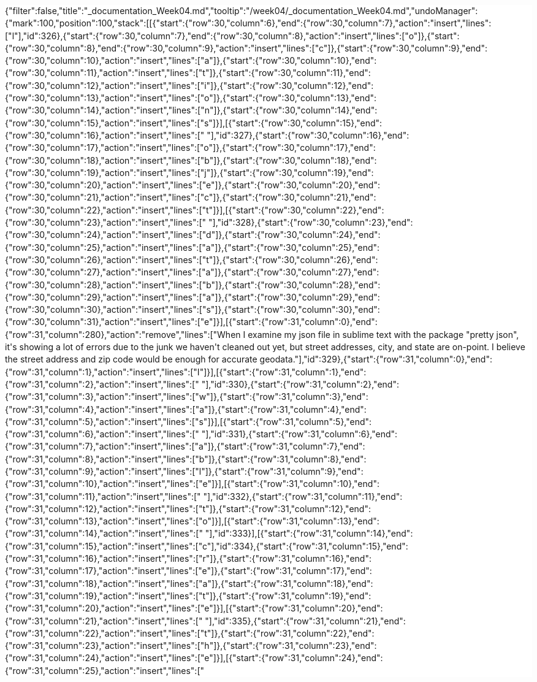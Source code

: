 {"filter":false,"title":"_documentation_Week04.md","tooltip":"/week04/_documentation_Week04.md","undoManager":{"mark":100,"position":100,"stack":[[{"start":{"row":30,"column":6},"end":{"row":30,"column":7},"action":"insert","lines":["l"],"id":326},{"start":{"row":30,"column":7},"end":{"row":30,"column":8},"action":"insert","lines":["o"]},{"start":{"row":30,"column":8},"end":{"row":30,"column":9},"action":"insert","lines":["c"]},{"start":{"row":30,"column":9},"end":{"row":30,"column":10},"action":"insert","lines":["a"]},{"start":{"row":30,"column":10},"end":{"row":30,"column":11},"action":"insert","lines":["t"]},{"start":{"row":30,"column":11},"end":{"row":30,"column":12},"action":"insert","lines":["i"]},{"start":{"row":30,"column":12},"end":{"row":30,"column":13},"action":"insert","lines":["o"]},{"start":{"row":30,"column":13},"end":{"row":30,"column":14},"action":"insert","lines":["n"]},{"start":{"row":30,"column":14},"end":{"row":30,"column":15},"action":"insert","lines":["s"]}],[{"start":{"row":30,"column":15},"end":{"row":30,"column":16},"action":"insert","lines":[" "],"id":327},{"start":{"row":30,"column":16},"end":{"row":30,"column":17},"action":"insert","lines":["o"]},{"start":{"row":30,"column":17},"end":{"row":30,"column":18},"action":"insert","lines":["b"]},{"start":{"row":30,"column":18},"end":{"row":30,"column":19},"action":"insert","lines":["j"]},{"start":{"row":30,"column":19},"end":{"row":30,"column":20},"action":"insert","lines":["e"]},{"start":{"row":30,"column":20},"end":{"row":30,"column":21},"action":"insert","lines":["c"]},{"start":{"row":30,"column":21},"end":{"row":30,"column":22},"action":"insert","lines":["t"]}],[{"start":{"row":30,"column":22},"end":{"row":30,"column":23},"action":"insert","lines":[" "],"id":328},{"start":{"row":30,"column":23},"end":{"row":30,"column":24},"action":"insert","lines":["d"]},{"start":{"row":30,"column":24},"end":{"row":30,"column":25},"action":"insert","lines":["a"]},{"start":{"row":30,"column":25},"end":{"row":30,"column":26},"action":"insert","lines":["t"]},{"start":{"row":30,"column":26},"end":{"row":30,"column":27},"action":"insert","lines":["a"]},{"start":{"row":30,"column":27},"end":{"row":30,"column":28},"action":"insert","lines":["b"]},{"start":{"row":30,"column":28},"end":{"row":30,"column":29},"action":"insert","lines":["a"]},{"start":{"row":30,"column":29},"end":{"row":30,"column":30},"action":"insert","lines":["s"]},{"start":{"row":30,"column":30},"end":{"row":30,"column":31},"action":"insert","lines":["e"]}],[{"start":{"row":31,"column":0},"end":{"row":31,"column":280},"action":"remove","lines":["When I examine my json file in sublime text with the package \"pretty json\", it's showing a lot of errors due to the junk we haven't cleaned out yet, but street addresses, city, and state are on-point. I believe the street address and zip code would be enough for accurate geodata."],"id":329},{"start":{"row":31,"column":0},"end":{"row":31,"column":1},"action":"insert","lines":["I"]}],[{"start":{"row":31,"column":1},"end":{"row":31,"column":2},"action":"insert","lines":[" "],"id":330},{"start":{"row":31,"column":2},"end":{"row":31,"column":3},"action":"insert","lines":["w"]},{"start":{"row":31,"column":3},"end":{"row":31,"column":4},"action":"insert","lines":["a"]},{"start":{"row":31,"column":4},"end":{"row":31,"column":5},"action":"insert","lines":["s"]}],[{"start":{"row":31,"column":5},"end":{"row":31,"column":6},"action":"insert","lines":[" "],"id":331},{"start":{"row":31,"column":6},"end":{"row":31,"column":7},"action":"insert","lines":["a"]},{"start":{"row":31,"column":7},"end":{"row":31,"column":8},"action":"insert","lines":["b"]},{"start":{"row":31,"column":8},"end":{"row":31,"column":9},"action":"insert","lines":["l"]},{"start":{"row":31,"column":9},"end":{"row":31,"column":10},"action":"insert","lines":["e"]}],[{"start":{"row":31,"column":10},"end":{"row":31,"column":11},"action":"insert","lines":[" "],"id":332},{"start":{"row":31,"column":11},"end":{"row":31,"column":12},"action":"insert","lines":["t"]},{"start":{"row":31,"column":12},"end":{"row":31,"column":13},"action":"insert","lines":["o"]}],[{"start":{"row":31,"column":13},"end":{"row":31,"column":14},"action":"insert","lines":[" "],"id":333}],[{"start":{"row":31,"column":14},"end":{"row":31,"column":15},"action":"insert","lines":["c"],"id":334},{"start":{"row":31,"column":15},"end":{"row":31,"column":16},"action":"insert","lines":["r"]},{"start":{"row":31,"column":16},"end":{"row":31,"column":17},"action":"insert","lines":["e"]},{"start":{"row":31,"column":17},"end":{"row":31,"column":18},"action":"insert","lines":["a"]},{"start":{"row":31,"column":18},"end":{"row":31,"column":19},"action":"insert","lines":["t"]},{"start":{"row":31,"column":19},"end":{"row":31,"column":20},"action":"insert","lines":["e"]}],[{"start":{"row":31,"column":20},"end":{"row":31,"column":21},"action":"insert","lines":[" "],"id":335},{"start":{"row":31,"column":21},"end":{"row":31,"column":22},"action":"insert","lines":["t"]},{"start":{"row":31,"column":22},"end":{"row":31,"column":23},"action":"insert","lines":["h"]},{"start":{"row":31,"column":23},"end":{"row":31,"column":24},"action":"insert","lines":["e"]}],[{"start":{"row":31,"column":24},"end":{"row":31,"column":25},"action":"insert","lines":["